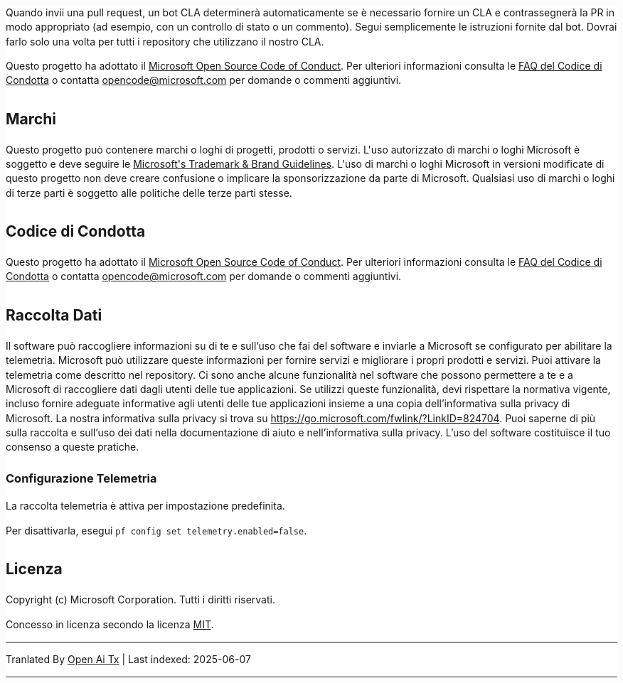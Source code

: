 Quando invii una pull request, un bot CLA determinerà automaticamente se è necessario fornire un CLA e contrassegnerà la PR in modo appropriato (ad esempio, con un controllo di stato o un commento). Segui semplicemente le istruzioni fornite dal bot. Dovrai farlo solo una volta per tutti i repository che utilizzano il nostro CLA.

Questo progetto ha adottato il [Microsoft Open Source Code of Conduct](https://opensource.microsoft.com/codeofconduct/).
Per ulteriori informazioni consulta le [FAQ del Codice di Condotta](https://opensource.microsoft.com/codeofconduct/faq/) o contatta [opencode@microsoft.com](mailto:opencode@microsoft.com) per domande o commenti aggiuntivi.

## Marchi

Questo progetto può contenere marchi o loghi di progetti, prodotti o servizi. L'uso autorizzato di marchi o loghi Microsoft è soggetto e deve seguire le [Microsoft's Trademark & Brand Guidelines](https://www.microsoft.com/en-us/legal/intellectualproperty/trademarks/usage/general).
L'uso di marchi o loghi Microsoft in versioni modificate di questo progetto non deve creare confusione o implicare la sponsorizzazione da parte di Microsoft.
Qualsiasi uso di marchi o loghi di terze parti è soggetto alle politiche delle terze parti stesse.

## Codice di Condotta

Questo progetto ha adottato il [Microsoft Open Source Code of Conduct](https://opensource.microsoft.com/codeofconduct/).
Per ulteriori informazioni consulta le [FAQ del Codice di Condotta](https://opensource.microsoft.com/codeofconduct/faq/)
o contatta [opencode@microsoft.com](mailto:opencode@microsoft.com)
per domande o commenti aggiuntivi.

## Raccolta Dati

Il software può raccogliere informazioni su di te e sull’uso che fai del software e inviarle a Microsoft se configurato per abilitare la telemetria.
Microsoft può utilizzare queste informazioni per fornire servizi e migliorare i propri prodotti e servizi.
Puoi attivare la telemetria come descritto nel repository.
Ci sono anche alcune funzionalità nel software che possono permettere a te e a Microsoft di raccogliere dati dagli utenti delle tue applicazioni. Se utilizzi queste funzionalità, devi rispettare la normativa vigente, incluso fornire adeguate informative agli utenti delle tue applicazioni insieme a una copia dell’informativa sulla privacy di Microsoft. La nostra informativa sulla privacy si trova su https://go.microsoft.com/fwlink/?LinkID=824704. Puoi saperne di più sulla raccolta e sull’uso dei dati nella documentazione di aiuto e nell’informativa sulla privacy. L’uso del software costituisce il tuo consenso a queste pratiche.

### Configurazione Telemetria

La raccolta telemetria è attiva per impostazione predefinita.

Per disattivarla, esegui `pf config set telemetry.enabled=false`.

## Licenza

Copyright (c) Microsoft Corporation. Tutti i diritti riservati.

Concesso in licenza secondo la licenza [MIT](LICENSE).


---


Tranlated By [Open Ai Tx](https://github.com/OpenAiTx/OpenAiTx) | Last indexed: 2025-06-07


---